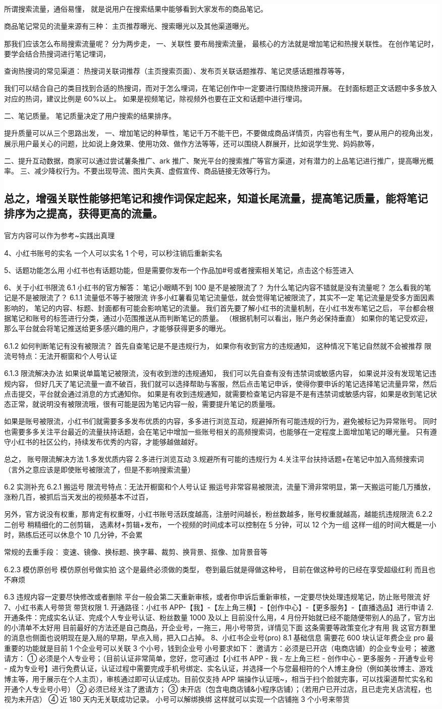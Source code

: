 所谓搜索流量，通俗易懂， 就是说用户在搜索结果中能够看到大家发布的商品笔记。 

商品笔记常见的流量来源有三种： 主页推荐曝光、搜索曝光以及其他渠道曝光。 

那我们应该怎么布局搜索流量呢？ 分为两步走， 一、关联性 要布局搜索流量， 最核心的方法就是增加笔记和热搜关联性。 在创作笔记时，要学会结合热搜词进行笔记埋词， 

查询热搜词的常见渠道： 热搜词关联词推荐（主页搜索页面）、发布页关联话题推荐、笔记灵感话题推荐等等， 

我们可以结合自己的类目找到合适的热搜词，而对于怎么埋词，在笔记创作中一定要进行围绕热搜词开展。 在封面标题正文话题中多多放入对应的热词，建议比例是 60%以上。 如果是视频笔记，除视频外也要在正文和话题中进行埋词。 

二、笔记质量。 笔记质量决定了用户搜索的结果排序。 

提升质量可以从三个思路出发， 一、增加笔记的种草性，笔记千万不能干巴，不要做成商品详情页，内容也有生气，要从用户的视角出发，展示用户最关心的问题，比如说上身效果、使用功效、做作方法等等，还可以围绕人群展开，比如说学生党、妈妈款等， 

二、提升互动数据，商家可以通过尝试薯条推广、ark 推广、聚光平台的搜索推广等官方渠道，对有潜力的上品笔记进行推广，提高曝光概率。 三、减少降权行为。不要出现导流、图片失真、虚假宣传、商品链接无效等行为。 

## 总之，增强关联性能够把笔记和搜作词保定起来，知道长尾流量，提高笔记质量，能将笔记排序为之提高，获得更高的流量。 

官方内容可以作为参考~实践出真理 

4、小红书账号的实名 一个人可以实名 1 个号，可以秒注销后重新实名 

5、话题功能怎么用 小红书也有话题功能，但是需要你发布一个作品加#号或者搜索相关笔记，点击这个标签进入 

6、关于小红书限流 6.1 小红书的官方解答： 笔记小眼睛不到 100 是不是被限流了？ 为什么笔记内容不错就是没有流量呢？ 怎么看我的笔记是不是被限流了？ 6.1.1 流量低不等于被限流 许多小红薯看见笔记流量低，就会觉得笔记被限流了，其实不一定 笔记流量是受多方面因素影响的， 笔记的内容、标题、封面都有可能会影响笔记的流量。 我们首先要了解小红书的流量机制，在小红书发布笔记之后， 平台都会根据笔记和账号的标签进行分类，通过小范围推送从而判断笔记的质量。 （根据机制可以看出，账户务必保持垂直） 如果你的笔记受欢迎，那么平台就会将笔记推送给更多感兴趣的用户，才能够获得更多的曝光。 

6.1.2 如何判断笔记有没有被限流？ 首先自查笔记是不是违规行为， 如果你有收到官方的违规通知， 这种情况下笔记自然就不会被推荐 限流号特点：无法开橱窗和个人号认证 

6.1.3 限流解决办法 如果说单篇笔记被限流，没有收到泄的违规通知， 我们可以先自查有没有违禁词或敏感内容， 如果说并没有发现笔记违规内容， 但好几天了笔记流量一直不破百，我们就可以选择帮助与客服，然后点击笔记申诉，使得你要申诉的笔记选择笔记流量异常，然后点击提交，平台就会通过消息的方式通知你。 如果是有收到违规通知，就需要检查笔记内容是不是有违禁词或敏感内容，如果是收到笔记状态正常，就说明没有被限流哦，很有可能是因为笔记内容一般，需要提升笔记的质量哦。 

如果是账号被限流，小红书们就需要多多发布优质的内容，多多进行浏览互动，规避掉所有可能违规的行为，避免被标记为异常账号。 同时也需要多多关注平台最近的流量扶持话题，会在笔记中增加一些账号相关的高频搜索词，也能够在一定程度上面增加笔记的曝光量。 只有遵守小红书的社区公约，持续发布优秀的内容，才能够越做越好。 

总之， 账号限流解决方法 1.多发优质内容 2.多进行浏览互动 3.规避所有可能的违规行为 4.关注平台扶持话题+在笔记中加入高频搜索词 （言外之意应该是即使账号被限流了，但是不影响搜索流量） 

6.2 实测补充 6.2.1 搬运号 限流号特点：无法开橱窗和个人号认证 搬运号非常容易被限流，流量下滑非常明显，第一天搬运可能几万播放，涨粉几百，被抓后当天发出的视频基本不过百， 

另外，官方说没有权重，那肯定有权重呀，小红书账号活跃度越高，注册时间越长，粉丝数越多，账号权重就越高，越能抗违规限流 6.2.2 二创号 稍精细化的二创剪辑， 选素材+剪辑+发布， 一个视频的时间成本可以控制在 5 分钟，可以 12 个为一组 这样一组的时间大概是一小时，熟练后还可以休息个 10 几分钟，不会累 

常规的去重手段： 变速、镜像、换标题、换字幕、裁剪、换背景、抠像、加背景音等 

6.2.3 模仿原创号 模仿原创号做实拍 这个是最终必须做的类型， 卷到最后就是得做这种号， 目前在做这种号的已经在享受超级红利 而且也不麻烦 

6.3 违规内容一定要尽快修改或者删除 平台一般会第二天重新审核，或者你申诉后重新审核，一定要尽快处理违规笔记，防止账号限流 好 7、小红书素人号带货 带货权限 1\. 开通路径：小红书 APP-【我】-【左上角三横】-【创作中心】-【更多服务】-【直播选品】进行申请 2\. 开通条件：完成实名认证、完成个人专业号认证、粉丝数量 1000 及以上 目前没什么用，4 月份开始就已经不能随便带别人的品了，官方出的小清单不太好用 目前最好的方法还是自己商品，开企业号，一拖三，用小号带货，详情见下面 这条需要等政策变化才有用 我 这官方群里的消息也侧面也说明现在是入局的早期，早点入局，把入口占掉。 8、小红书企业号(pro) 8.1 基础信息 需要花 600 块认证年费企业 pro 最重要的功能就是目前 1 个企业号可以关联 3 个小号，钱到企业号 小号要求如下： 邀请方：必须是已开店（电商店铺）的企业专业号； 被邀请方： ① 必须是个人专业号；（目前认证非常简单，您好，您可通过【小红书 APP - 我 - 左上角三栏 - 创作中心 - 更多服务 - 开通专业号 - 成为专业号】进行免费认证，认证过程中需要完成手机号绑定、实名认证，并选择一个与您最相符的个人博主身份（例如美妆博主、游戏博主等，用于展示在个人主页），审核通过即可认证成功。目前仅支持 APP 端操作认证哦~，相当于扫个脸就完事，可以找渠道帮忙实名和开通个人专业号小号） ② 必须已经关注了邀请方； ③ 未开店（包含电商店铺&小程序店铺）；（若用户已开过店，且已走完关店流程，也视为未开店） ④ 近 180 天内无关联成功记录。 小号可以解绑换绑 这样就可以实现一个店铺拖 3 个小号来带货 
